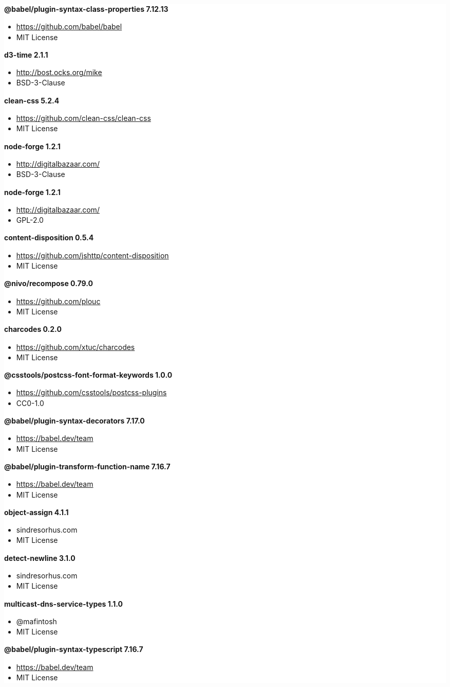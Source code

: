 __@babel/plugin-syntax-class-properties 7.12.13__
 * https://github.com/babel/babel
 * MIT License

__d3-time 2.1.1__
 * http://bost.ocks.org/mike
 * BSD-3-Clause

__clean-css 5.2.4__
 * https://github.com/clean-css/clean-css
 * MIT License

__node-forge 1.2.1__
 * http://digitalbazaar.com/
 * BSD-3-Clause

__node-forge 1.2.1__
 * http://digitalbazaar.com/
 * GPL-2.0

__content-disposition 0.5.4__
 * https://github.com/jshttp/content-disposition
 * MIT License

__@nivo/recompose 0.79.0__
 * https://github.com/plouc
 * MIT License

__charcodes 0.2.0__
 * https://github.com/xtuc/charcodes
 * MIT License

__@csstools/postcss-font-format-keywords 1.0.0__
 * https://github.com/csstools/postcss-plugins
 * CC0-1.0

__@babel/plugin-syntax-decorators 7.17.0__
 * https://babel.dev/team
 * MIT License

__@babel/plugin-transform-function-name 7.16.7__
 * https://babel.dev/team
 * MIT License

__object-assign 4.1.1__
 * sindresorhus.com
 * MIT License

__detect-newline 3.1.0__
 * sindresorhus.com
 * MIT License

__multicast-dns-service-types 1.1.0__
 * @mafintosh
 * MIT License

__@babel/plugin-syntax-typescript 7.16.7__
 * https://babel.dev/team
 * MIT License
